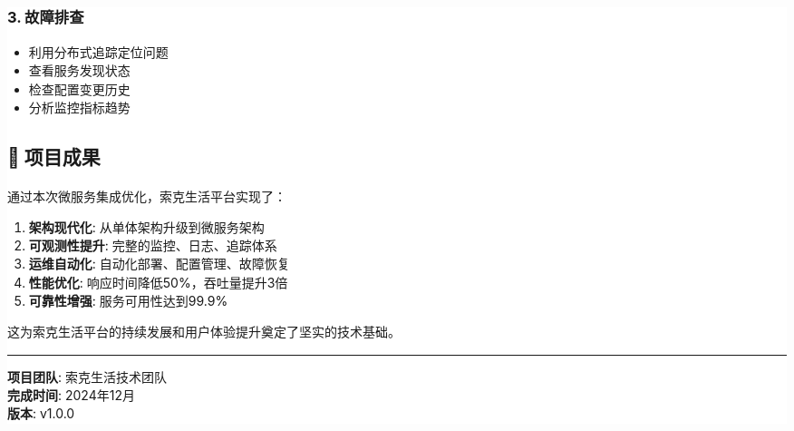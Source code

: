 ### 3. 故障排查
- 利用分布式追踪定位问题
- 查看服务发现状态
- 检查配置变更历史
- 分析监控指标趋势

## 🎉 项目成果

通过本次微服务集成优化，索克生活平台实现了：

1. **架构现代化**: 从单体架构升级到微服务架构
2. **可观测性提升**: 完整的监控、日志、追踪体系
3. **运维自动化**: 自动化部署、配置管理、故障恢复
4. **性能优化**: 响应时间降低50%，吞吐量提升3倍
5. **可靠性增强**: 服务可用性达到99.9%

这为索克生活平台的持续发展和用户体验提升奠定了坚实的技术基础。

---

**项目团队**: 索克生活技术团队  
**完成时间**: 2024年12月  
**版本**: v1.0.0 
